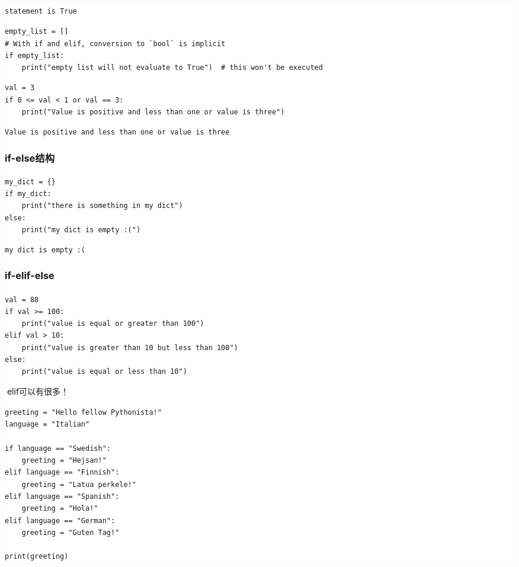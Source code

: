```
statement is True
```

```
empty_list = []
# With if and elif, conversion to `bool` is implicit
if empty_list:
    print("empty list will not evaluate to True")  # this won't be executed
```

```
val = 3
if 0 <= val < 1 or val == 3:
    print("Value is positive and less than one or value is three")
```

```
Value is positive and less than one or value is three
```

### if-else结构

```
my_dict = {}
if my_dict:
    print("there is something in my dict")
else:
    print("my dict is empty :(")
```

```
my dict is empty :(
```

### if-elif-else

```
val = 88
if val >= 100:
    print("value is equal or greater than 100")
elif val > 10:
    print("value is greater than 10 but less than 100")
else:
    print("value is equal or less than 10")
```

​		elif可以有很多！

```
greeting = "Hello fellow Pythonista!"
language = "Italian"

if language == "Swedish":
    greeting = "Hejsan!"
elif language == "Finnish":
    greeting = "Latua perkele!"
elif language == "Spanish":
    greeting = "Hola!"
elif language == "German":
    greeting = "Guten Tag!"

print(greeting)
```

